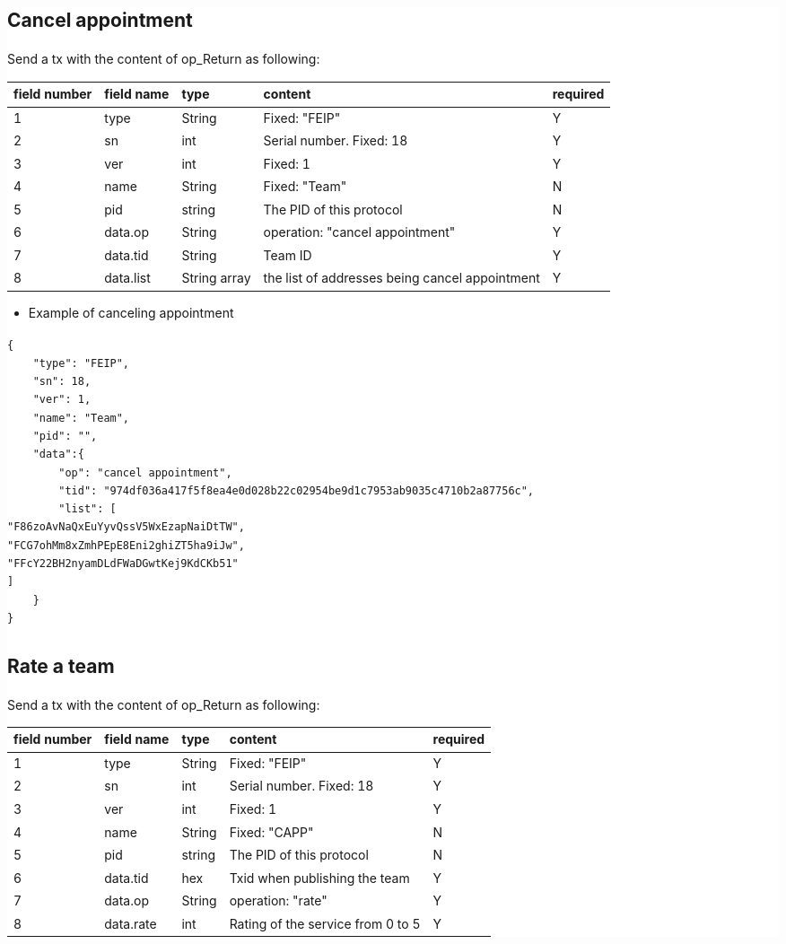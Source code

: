 ## Cancel appointment
Send a tx with the content of op_Return as following:

|field number|field name|type|content|required|
|:----|:----|:----|:----|:----|
|1|type|String|Fixed: "FEIP"|Y|
|2|sn|int|Serial number. Fixed: 18|Y|
|3|ver|int|Fixed: 1|Y|
|4|name|String|Fixed: "Team"|N|
|5|pid|string|The PID of this protocol|N|
|6|data.op|String|operation: "cancel appointment"|Y|
|7|data.tid|String|Team ID|Y|
|8|data.list|String array|the list of addresses being cancel appointment|Y|

* Example of canceling appointment

```
{
    "type": "FEIP",
    "sn": 18,
    "ver": 1,
    "name": "Team",
    "pid": "",
    "data":{
        "op": "cancel appointment",
        "tid": "974df036a417f5f8ea4e0d028b22c02954be9d1c7953ab9035c4710b2a87756c",
        "list": [
"F86zoAvNaQxEuYyvQssV5WxEzapNaiDtTW",
"FCG7ohMm8xZmhPEpE8Eni2ghiZT5ha9iJw",
"FFcY22BH2nyamDLdFWaDGwtKej9KdCKb51"
]
    }
}
```

## Rate a team
Send a tx with the content of op_Return as following:

|field number|field name|type|content|required|
|:----|:----|:----|:----|:----|
|1|type|String|Fixed: "FEIP"|Y|
|2|sn|int|Serial number. Fixed: 18|Y|
|3|ver|int|Fixed: 1|Y|
|4|name|String|Fixed: "CAPP"|N|
|5|pid|string|The PID of this protocol|N|
|6|data.tid|hex|Txid when publishing the team|Y|
|7|data.op|String|operation: "rate"|Y|
|8|data.rate|int|Rating of the service from 0 to 5|Y|
